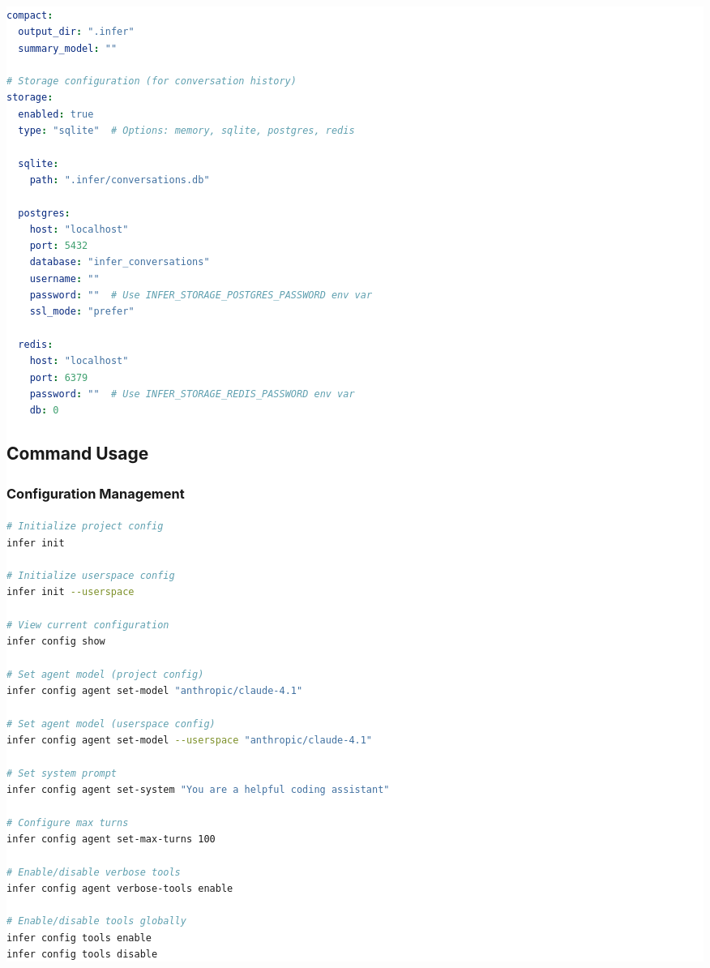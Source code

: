 ```yaml
compact:
  output_dir: ".infer"
  summary_model: ""

# Storage configuration (for conversation history)
storage:
  enabled: true
  type: "sqlite"  # Options: memory, sqlite, postgres, redis

  sqlite:
    path: ".infer/conversations.db"

  postgres:
    host: "localhost"
    port: 5432
    database: "infer_conversations"
    username: ""
    password: ""  # Use INFER_STORAGE_POSTGRES_PASSWORD env var
    ssl_mode: "prefer"

  redis:
    host: "localhost"
    port: 6379
    password: ""  # Use INFER_STORAGE_REDIS_PASSWORD env var
    db: 0
```

## Command Usage

### Configuration Management

```bash
# Initialize project config
infer init

# Initialize userspace config
infer init --userspace

# View current configuration
infer config show

# Set agent model (project config)
infer config agent set-model "anthropic/claude-4.1"

# Set agent model (userspace config)
infer config agent set-model --userspace "anthropic/claude-4.1"

# Set system prompt
infer config agent set-system "You are a helpful coding assistant"

# Configure max turns
infer config agent set-max-turns 100

# Enable/disable verbose tools
infer config agent verbose-tools enable

# Enable/disable tools globally
infer config tools enable
infer config tools disable
```
